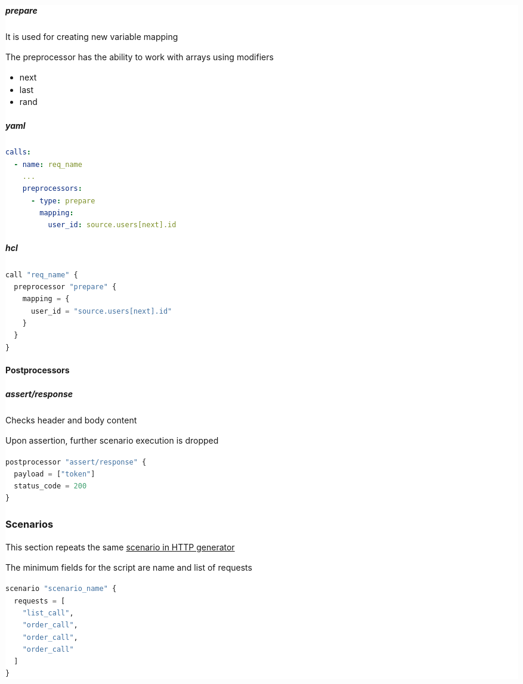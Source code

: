 ##### prepare

It is used for creating new variable mapping

The preprocessor has the ability to work with arrays using modifiers

- next
- last
- rand

##### yaml

```yaml
calls:
  - name: req_name
    ...
    preprocessors:
      - type: prepare
        mapping:
          user_id: source.users[next].id
```

##### hcl

```terraform
call "req_name" {
  preprocessor "prepare" {
    mapping = {
      user_id = "source.users[next].id"
    }
  }
}
```

#### Postprocessors

##### assert/response

Checks header and body content

Upon assertion, further scenario execution is dropped

```terraform
postprocessor "assert/response" {
  payload = ["token"]
  status_code = 200
}
```

### Scenarios

This section repeats the same [scenario in HTTP generator](./scenario-http-generator.md#scenarios)

The minimum fields for the script are name and list of requests

```terraform
scenario "scenario_name" {
  requests = [
    "list_call",
    "order_call",
    "order_call",
    "order_call"
  ]
}
```
